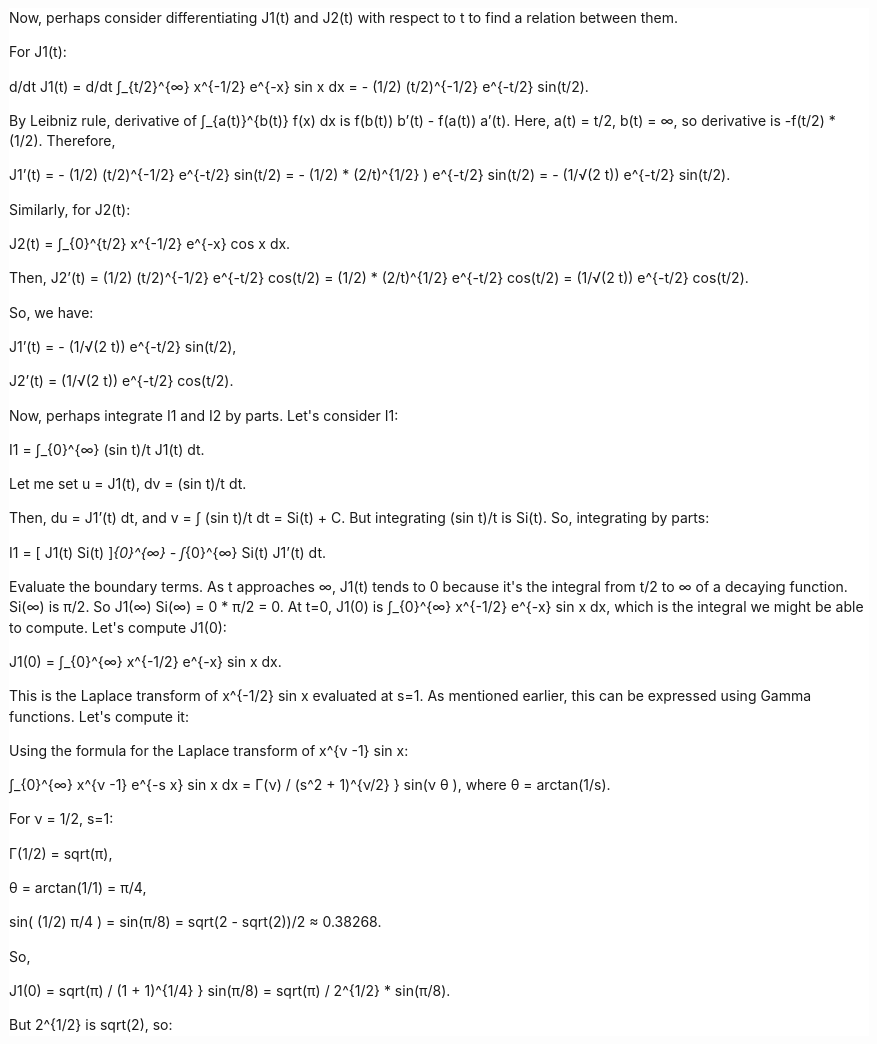 Now, perhaps consider differentiating J1(t) and J2(t) with respect to t to find a relation between them.

For J1(t):

d/dt J1(t) = d/dt ∫_{t/2}^{∞} x^{-1/2} e^{-x} sin x dx = - (1/2) (t/2)^{-1/2} e^{-t/2} sin(t/2).

By Leibniz rule, derivative of ∫_{a(t)}^{b(t)} f(x) dx is f(b(t)) b’(t) - f(a(t)) a’(t). Here, a(t) = t/2, b(t) = ∞, so derivative is -f(t/2) * (1/2). Therefore,

J1’(t) = - (1/2) (t/2)^{-1/2} e^{-t/2} sin(t/2) = - (1/2) * (2/t)^{1/2} ) e^{-t/2} sin(t/2) = - (1/√(2 t)) e^{-t/2} sin(t/2).

Similarly, for J2(t):

J2(t) = ∫_{0}^{t/2} x^{-1/2} e^{-x} cos x dx.

Then, J2’(t) = (1/2) (t/2)^{-1/2} e^{-t/2} cos(t/2) = (1/2) * (2/t)^{1/2} e^{-t/2} cos(t/2) = (1/√(2 t)) e^{-t/2} cos(t/2).

So, we have:

J1’(t) = - (1/√(2 t)) e^{-t/2} sin(t/2),

J2’(t) = (1/√(2 t)) e^{-t/2} cos(t/2).

Now, perhaps integrate I1 and I2 by parts. Let's consider I1:

I1 = ∫_{0}^{∞} (sin t)/t J1(t) dt.

Let me set u = J1(t), dv = (sin t)/t dt.

Then, du = J1’(t) dt, and v = ∫ (sin t)/t dt = Si(t) + C. But integrating (sin t)/t is Si(t). So, integrating by parts:

I1 = [ J1(t) Si(t) ]_{0}^{∞} - ∫_{0}^{∞} Si(t) J1’(t) dt.

Evaluate the boundary terms. As t approaches ∞, J1(t) tends to 0 because it's the integral from t/2 to ∞ of a decaying function. Si(∞) is π/2. So J1(∞) Si(∞) = 0 * π/2 = 0. At t=0, J1(0) is ∫_{0}^{∞} x^{-1/2} e^{-x} sin x dx, which is the integral we might be able to compute. Let's compute J1(0):

J1(0) = ∫_{0}^{∞} x^{-1/2} e^{-x} sin x dx.

This is the Laplace transform of x^{-1/2} sin x evaluated at s=1. As mentioned earlier, this can be expressed using Gamma functions. Let's compute it:

Using the formula for the Laplace transform of x^{ν -1} sin x:

∫_{0}^{∞} x^{ν -1} e^{-s x} sin x dx = Γ(ν) / (s^2 + 1)^{ν/2} } sin(ν θ ), where θ = arctan(1/s).

For ν = 1/2, s=1:

Γ(1/2) = sqrt(π),

θ = arctan(1/1) = π/4,

sin( (1/2) π/4 ) = sin(π/8) = sqrt(2 - sqrt(2))/2 ≈ 0.38268.

So,

J1(0) = sqrt(π) / (1 + 1)^{1/4} } sin(π/8) = sqrt(π) / 2^{1/2} * sin(π/8).

But 2^{1/2} is sqrt(2), so:
